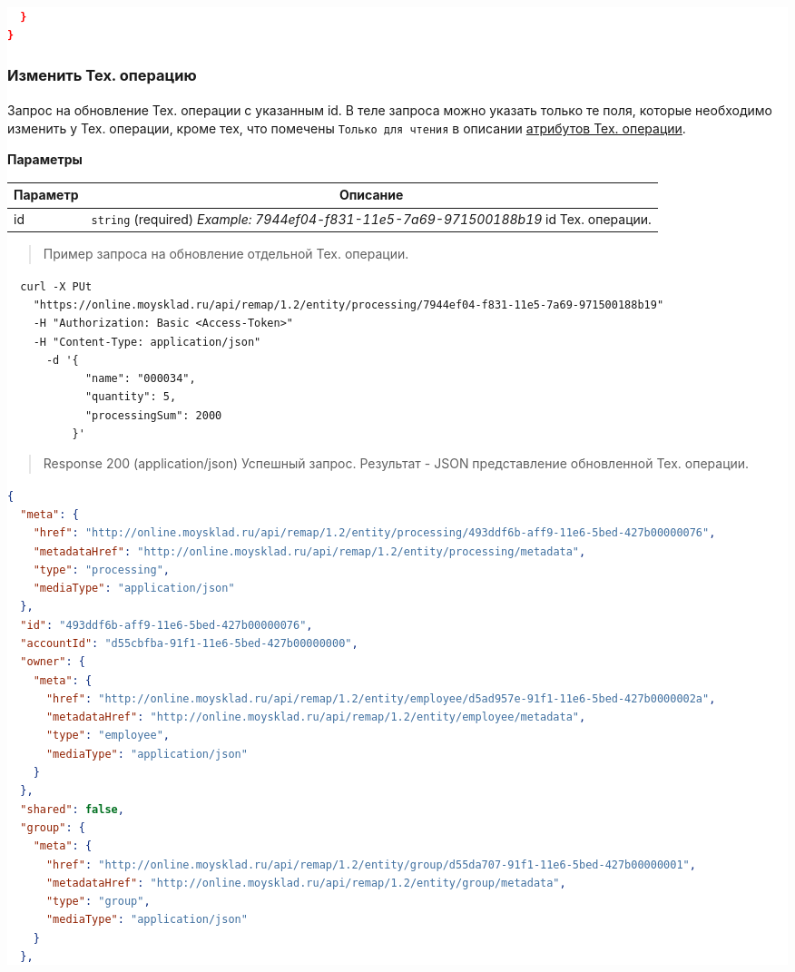 ```json
  }
}
```

### Изменить Тех. операцию 
Запрос на обновление Тех. операции с указанным id.
В теле запроса можно указать только те поля, которые необходимо изменить у Тех. операции, кроме тех, что
помечены `Только для чтения` в описании [атрибутов Тех. операции](#документ-тех.-операция-тех.-операции).

**Параметры**

|Параметр   |Описание   | 
|---|---|
|id |  `string` (required) *Example: 7944ef04-f831-11e5-7a69-971500188b19* id Тех. операции.|

> Пример запроса на обновление отдельной Тех. операции.

```shell
  curl -X PUt
    "https://online.moysklad.ru/api/remap/1.2/entity/processing/7944ef04-f831-11e5-7a69-971500188b19"
    -H "Authorization: Basic <Access-Token>"
    -H "Content-Type: application/json"
      -d '{
            "name": "000034",
            "quantity": 5,
            "processingSum": 2000
          }'  
```

> Response 200 (application/json)
Успешный запрос. Результат - JSON представление обновленной Тех. операции.

```json
{
  "meta": {
    "href": "http://online.moysklad.ru/api/remap/1.2/entity/processing/493ddf6b-aff9-11e6-5bed-427b00000076",
    "metadataHref": "http://online.moysklad.ru/api/remap/1.2/entity/processing/metadata",
    "type": "processing",
    "mediaType": "application/json"
  },
  "id": "493ddf6b-aff9-11e6-5bed-427b00000076",
  "accountId": "d55cbfba-91f1-11e6-5bed-427b00000000",
  "owner": {
    "meta": {
      "href": "http://online.moysklad.ru/api/remap/1.2/entity/employee/d5ad957e-91f1-11e6-5bed-427b0000002a",
      "metadataHref": "http://online.moysklad.ru/api/remap/1.2/entity/employee/metadata",
      "type": "employee",
      "mediaType": "application/json"
    }
  },
  "shared": false,
  "group": {
    "meta": {
      "href": "http://online.moysklad.ru/api/remap/1.2/entity/group/d55da707-91f1-11e6-5bed-427b00000001",
      "metadataHref": "http://online.moysklad.ru/api/remap/1.2/entity/group/metadata",
      "type": "group",
      "mediaType": "application/json"
    }
  },
```